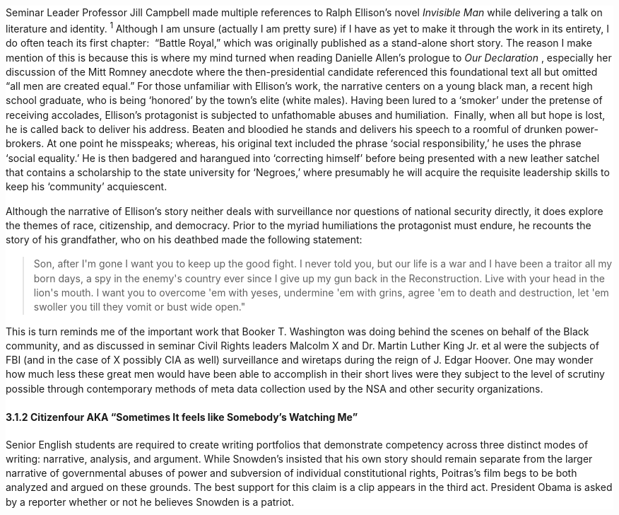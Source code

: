  <p>
  Seminar Leader Professor Jill Campbell made multiple references to Ralph Ellison’s novel
  <em>
   Invisible Man
  </em>
  while delivering a talk on literature and identity.
  <sup>
   1
  </sup>
  Although I am unsure (actually I am pretty sure) if I have as yet to make it through the work in its entirety, I do often teach its first chapter:  “Battle Royal,” which was originally published as a stand-alone short story. The reason I make mention of this is because this is where my mind turned when reading Danielle Allen’s prologue to
  <em>
   Our Declaration
  </em>
  , especially her discussion of the Mitt Romney anecdote where the then-presidential candidate referenced this foundational text all but omitted “all men are created equal.” For those unfamiliar with Ellison’s work, the narrative centers on a young black man, a recent high school graduate, who is being ‘honored’ by the town’s elite (white males). Having been lured to a ‘smoker’ under the pretense of receiving accolades, Ellison’s protagonist is subjected to unfathomable abuses and humiliation.  Finally, when all but hope is lost, he is called back to deliver his address. Beaten and bloodied he stands and delivers his speech to a roomful of drunken power-brokers. At one point he misspeaks; whereas, his original text included the phrase ‘social responsibility,’ he uses the phrase ‘social equality.’ He is then badgered and harangued into ‘correcting himself’ before being presented with a new leather satchel that contains a scholarship to the state university for ‘Negroes,’ where presumably he will acquire the requisite leadership skills to keep his ‘community’ acquiescent.
 </p>
 <p>
  Although the narrative of Ellison’s story neither deals with surveillance nor questions of national security directly, it does explore the themes of race, citizenship, and democracy. Prior to the myriad humiliations the protagonist must endure, he recounts the story of his grandfather, who on his deathbed made the following statement:
 </p>
 <blockquote>
  <p>
   Son, after I'm gone I want you to keep up the good fight. I never told you, but our life is a war and I have been a traitor all my born days, a spy in the enemy's country ever since I give up my gun back in the Reconstruction. Live with your head in the lion's mouth. I want you to overcome 'em with yeses, undermine 'em with grins, agree 'em to death and destruction, let 'em swoller you till they vomit or bust wide open."
  </p>
 </blockquote>
 <p>
  This is turn reminds me of the important work that Booker T. Washington was doing behind the scenes on behalf of the Black community, and as discussed in seminar Civil Rights leaders Malcolm X and Dr. Martin Luther King Jr. et al were the subjects of FBI (and in the case of X possibly CIA as well) surveillance and wiretaps during the reign of J. Edgar Hoover. One may wonder how much less these great men would have been able to accomplish in their short lives were they subject to the level of scrutiny possible through contemporary methods of meta data collection used by the NSA and other security organizations.
 </p>
 <h4>
  3.1.2 Citizenfour AKA “Sometimes It feels like Somebody’s Watching Me”
 </h4>
 <p>
  Senior English students are required to create writing portfolios that demonstrate competency across three distinct modes of writing: narrative, analysis, and argument. While Snowden’s insisted that his own story should remain separate from the larger narrative of governmental abuses of power and subversion of individual constitutional rights, Poitras’s film begs to be both analyzed and argued on these grounds. The best support for this claim is a clip appears in the third act. President Obama is asked by a reporter whether or not he believes Snowden is a patriot.
 </p>
 <p>